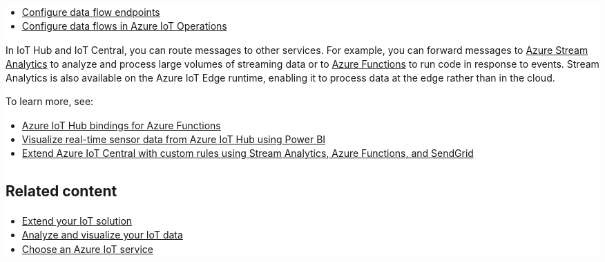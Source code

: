 - [Configure data flow endpoints](../iot-operations/connect-to-cloud/howto-configure-dataflow-endpoint.md)
- [Configure data flows in Azure IoT Operations](../iot-operations/connect-to-cloud/howto-create-dataflow.md)

In IoT Hub and IoT Central, you can route messages to other services. For example, you can forward messages to [Azure Stream Analytics](../stream-analytics/stream-analytics-introduction.md) to analyze and process large volumes of streaming data or to [Azure Functions](../azure-functions/functions-overview.md) to run code in response to events. Stream Analytics is also available on the Azure IoT Edge runtime, enabling it to process data at the edge rather than in the cloud.

To learn more, see:

- [Azure IoT Hub bindings for Azure Functions](../azure-functions/functions-bindings-event-iot.md)
- [Visualize real-time sensor data from Azure IoT Hub using Power BI](../iot-hub/iot-hub-live-data-visualization-in-power-bi.md)
- [Extend Azure IoT Central with custom rules using Stream Analytics, Azure Functions, and SendGrid](../iot-central/core/howto-create-custom-rules.md)


## Related content

- [Extend your IoT solution](iot-overview-solution-extensibility.md)
- [Analyze and visualize your IoT data](iot-overview-analyze-visualize.md)
- [Choose an Azure IoT service](iot-services-and-technologies.md)
